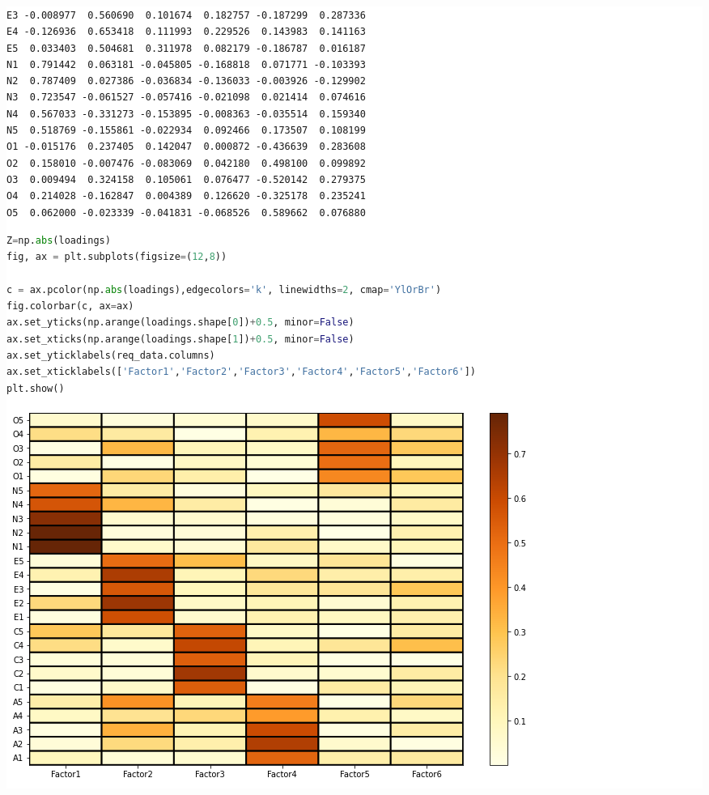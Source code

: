     E3 -0.008977  0.560690  0.101674  0.182757 -0.187299  0.287336
    E4 -0.126936  0.653418  0.111993  0.229526  0.143983  0.141163
    E5  0.033403  0.504681  0.311978  0.082179 -0.186787  0.016187
    N1  0.791442  0.063181 -0.045805 -0.168818  0.071771 -0.103393
    N2  0.787409  0.027386 -0.036834 -0.136033 -0.003926 -0.129902
    N3  0.723547 -0.061527 -0.057416 -0.021098  0.021414  0.074616
    N4  0.567033 -0.331273 -0.153895 -0.008363 -0.035514  0.159340
    N5  0.518769 -0.155861 -0.022934  0.092466  0.173507  0.108199
    O1 -0.015176  0.237405  0.142047  0.000872 -0.436639  0.283608
    O2  0.158010 -0.007476 -0.083069  0.042180  0.498100  0.099892
    O3  0.009494  0.324158  0.105061  0.076477 -0.520142  0.279375
    O4  0.214028 -0.162847  0.004389  0.126620 -0.325178  0.235241
    O5  0.062000 -0.023339 -0.041831 -0.068526  0.589662  0.076880
    


```python
Z=np.abs(loadings)
fig, ax = plt.subplots(figsize=(12,8))

c = ax.pcolor(np.abs(loadings),edgecolors='k', linewidths=2, cmap='YlOrBr')
fig.colorbar(c, ax=ax)
ax.set_yticks(np.arange(loadings.shape[0])+0.5, minor=False)
ax.set_xticks(np.arange(loadings.shape[1])+0.5, minor=False)
ax.set_yticklabels(req_data.columns)
ax.set_xticklabels(['Factor1','Factor2','Factor3','Factor4','Factor5','Factor6'])
plt.show()
```


    
![png](https://github.com/Blindusername001/Factor-Analysis---A-Basic-Exploration/blob/main/Images/output_33_0.png)
    
